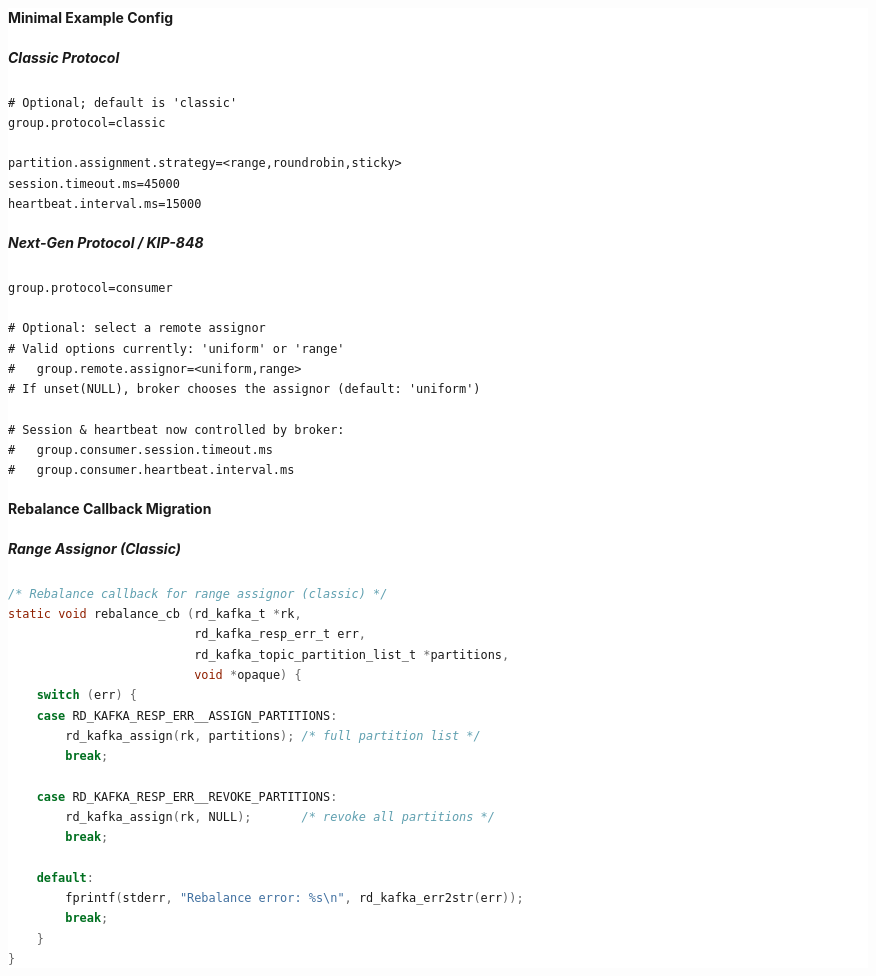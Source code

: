 <a name="minimal-example-config"></a>
#### Minimal Example Config

<a name="classic-protocol"></a>
##### Classic Protocol
```properties
# Optional; default is 'classic'
group.protocol=classic

partition.assignment.strategy=<range,roundrobin,sticky>
session.timeout.ms=45000
heartbeat.interval.ms=15000
```

<a name="next-gen-protocol--kip-848"></a>
##### Next-Gen Protocol / KIP-848
```properties
group.protocol=consumer

# Optional: select a remote assignor
# Valid options currently: 'uniform' or 'range'
#   group.remote.assignor=<uniform,range>
# If unset(NULL), broker chooses the assignor (default: 'uniform')

# Session & heartbeat now controlled by broker:
#   group.consumer.session.timeout.ms
#   group.consumer.heartbeat.interval.ms
```

<a name="rebalance-callback-migration"></a>
#### Rebalance Callback Migration

<a name="range-assignor-classic"></a>
##### Range Assignor (Classic)
```c
/* Rebalance callback for range assignor (classic) */
static void rebalance_cb (rd_kafka_t *rk,
                          rd_kafka_resp_err_t err,
                          rd_kafka_topic_partition_list_t *partitions,
                          void *opaque) {
    switch (err) {
    case RD_KAFKA_RESP_ERR__ASSIGN_PARTITIONS:
        rd_kafka_assign(rk, partitions); /* full partition list */
        break;

    case RD_KAFKA_RESP_ERR__REVOKE_PARTITIONS:
        rd_kafka_assign(rk, NULL);       /* revoke all partitions */
        break;

    default:
        fprintf(stderr, "Rebalance error: %s\n", rd_kafka_err2str(err));
        break;
    }
}
```
